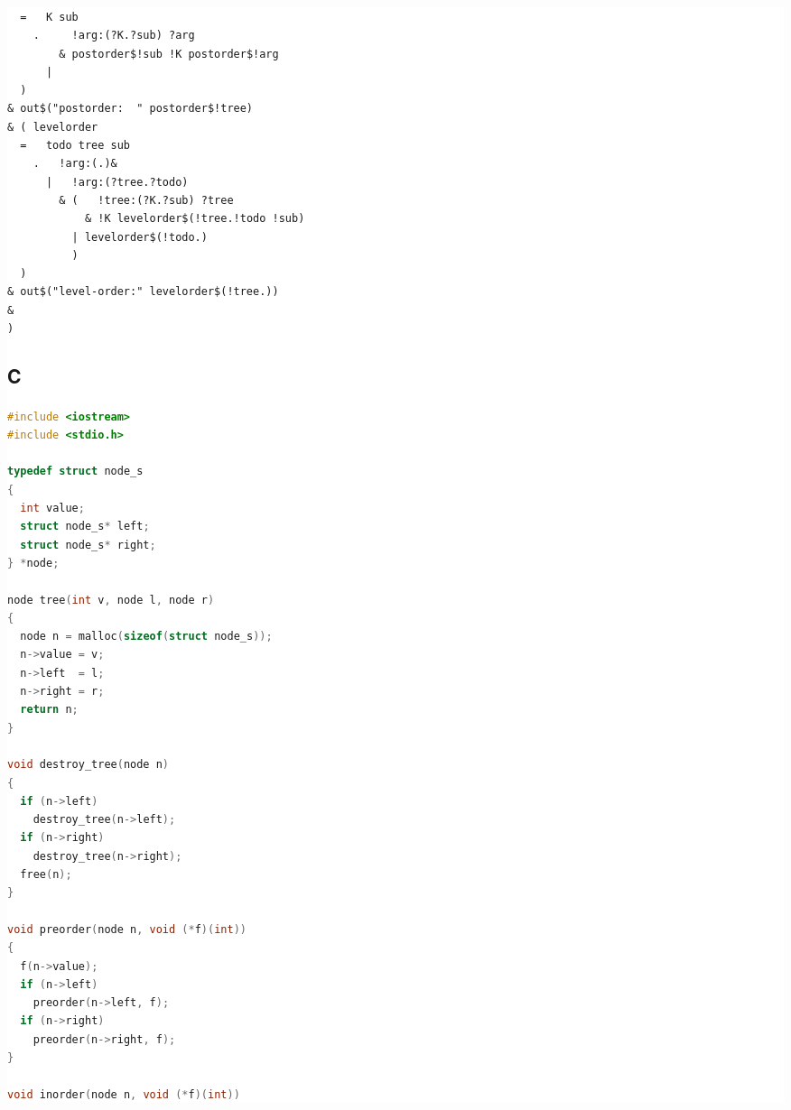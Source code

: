 ```bracmat
  =   K sub
    .     !arg:(?K.?sub) ?arg
        & postorder$!sub !K postorder$!arg
      |
  )
& out$("postorder:  " postorder$!tree)
& ( levelorder
  =   todo tree sub
    .   !arg:(.)&
      |   !arg:(?tree.?todo)
        & (   !tree:(?K.?sub) ?tree
            & !K levelorder$(!tree.!todo !sub)
          | levelorder$(!todo.)
          )
  )
& out$("level-order:" levelorder$(!tree.))
&
)
```



## C


```cpp
#include <iostream>
#include <stdio.h>

typedef struct node_s
{
  int value;
  struct node_s* left;
  struct node_s* right;
} *node;

node tree(int v, node l, node r)
{
  node n = malloc(sizeof(struct node_s));
  n->value = v;
  n->left  = l;
  n->right = r;
  return n;
}

void destroy_tree(node n)
{
  if (n->left)
    destroy_tree(n->left);
  if (n->right)
    destroy_tree(n->right);
  free(n);
}

void preorder(node n, void (*f)(int))
{
  f(n->value);
  if (n->left)
    preorder(n->left, f);
  if (n->right)
    preorder(n->right, f);
}

void inorder(node n, void (*f)(int))
```